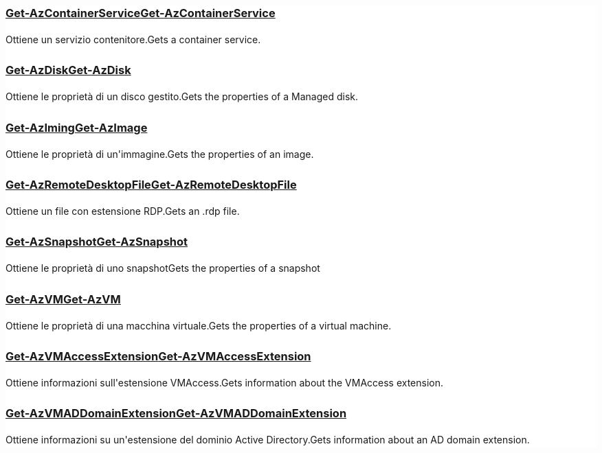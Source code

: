### [<span data-ttu-id="36520-151">Get-AzContainerService</span><span class="sxs-lookup"><span data-stu-id="36520-151">Get-AzContainerService</span></span>](Get-AzContainerService.md)
<span data-ttu-id="36520-152">Ottiene un servizio contenitore.</span><span class="sxs-lookup"><span data-stu-id="36520-152">Gets a container service.</span></span>

### [<span data-ttu-id="36520-153">Get-AzDisk</span><span class="sxs-lookup"><span data-stu-id="36520-153">Get-AzDisk</span></span>](Get-AzDisk.md)
<span data-ttu-id="36520-154">Ottiene le proprietà di un disco gestito.</span><span class="sxs-lookup"><span data-stu-id="36520-154">Gets the properties of a Managed disk.</span></span>

### [<span data-ttu-id="36520-155">Get-AzIming</span><span class="sxs-lookup"><span data-stu-id="36520-155">Get-AzImage</span></span>](Get-AzImage.md)
<span data-ttu-id="36520-156">Ottiene le proprietà di un'immagine.</span><span class="sxs-lookup"><span data-stu-id="36520-156">Gets the properties of an image.</span></span>

### [<span data-ttu-id="36520-157">Get-AzRemoteDesktopFile</span><span class="sxs-lookup"><span data-stu-id="36520-157">Get-AzRemoteDesktopFile</span></span>](Get-AzRemoteDesktopFile.md)
<span data-ttu-id="36520-158">Ottiene un file con estensione RDP.</span><span class="sxs-lookup"><span data-stu-id="36520-158">Gets an .rdp file.</span></span>

### [<span data-ttu-id="36520-159">Get-AzSnapshot</span><span class="sxs-lookup"><span data-stu-id="36520-159">Get-AzSnapshot</span></span>](Get-AzSnapshot.md)
<span data-ttu-id="36520-160">Ottiene le proprietà di uno snapshot</span><span class="sxs-lookup"><span data-stu-id="36520-160">Gets the properties of a snapshot</span></span>

### [<span data-ttu-id="36520-161">Get-AzVM</span><span class="sxs-lookup"><span data-stu-id="36520-161">Get-AzVM</span></span>](Get-AzVM.md)
<span data-ttu-id="36520-162">Ottiene le proprietà di una macchina virtuale.</span><span class="sxs-lookup"><span data-stu-id="36520-162">Gets the properties of a virtual machine.</span></span>

### [<span data-ttu-id="36520-163">Get-AzVMAccessExtension</span><span class="sxs-lookup"><span data-stu-id="36520-163">Get-AzVMAccessExtension</span></span>](Get-AzVMAccessExtension.md)
<span data-ttu-id="36520-164">Ottiene informazioni sull'estensione VMAccess.</span><span class="sxs-lookup"><span data-stu-id="36520-164">Gets information about the VMAccess extension.</span></span>

### [<span data-ttu-id="36520-165">Get-AzVMADDomainExtension</span><span class="sxs-lookup"><span data-stu-id="36520-165">Get-AzVMADDomainExtension</span></span>](Get-AzVMADDomainExtension.md)
<span data-ttu-id="36520-166">Ottiene informazioni su un'estensione del dominio Active Directory.</span><span class="sxs-lookup"><span data-stu-id="36520-166">Gets information about an AD domain extension.</span></span>
